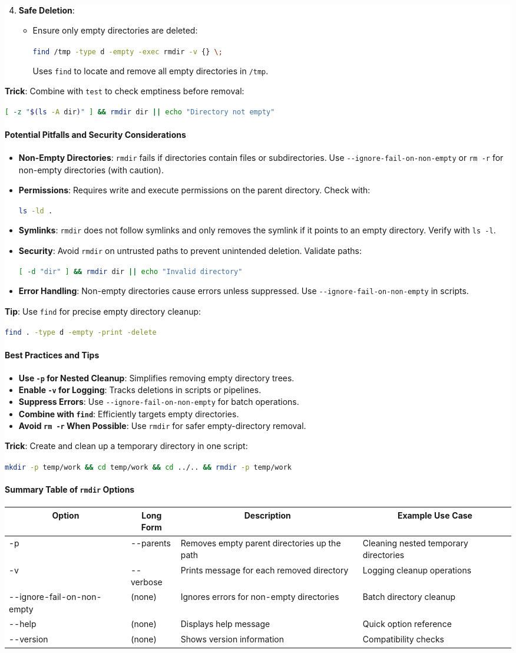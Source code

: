 4. **Safe Deletion**:
   - Ensure only empty directories are deleted:

     ```bash
     find /tmp -type d -empty -exec rmdir -v {} \;
     ```

     Uses `find` to locate and remove all empty directories in `/tmp`.

**Trick**: Combine with `test` to check emptiness before removal:

```bash
[ -z "$(ls -A dir)" ] && rmdir dir || echo "Directory not empty"
```

#### Potential Pitfalls and Security Considerations

- **Non-Empty Directories**: `rmdir` fails if directories contain files or subdirectories. Use `--ignore-fail-on-non-empty` or `rm -r` for non-empty directories (with caution).
- **Permissions**: Requires write and execute permissions on the parent directory. Check with:

  ```bash
  ls -ld .
  ```

- **Symlinks**: `rmdir` does not follow symlinks and only removes the symlink if it points to an empty directory. Verify with `ls -l`.
- **Security**: Avoid `rmdir` on untrusted paths to prevent unintended deletion. Validate paths:

  ```bash
  [ -d "dir" ] && rmdir dir || echo "Invalid directory"
  ```

- **Error Handling**: Non-empty directories cause errors unless suppressed. Use `--ignore-fail-on-non-empty` in scripts.

**Tip**: Use `find` for precise empty directory cleanup:

```bash
find . -type d -empty -print -delete
```

#### Best Practices and Tips

- **Use `-p` for Nested Cleanup**: Simplifies removing empty directory trees.
- **Enable `-v` for Logging**: Tracks deletions in scripts or pipelines.
- **Suppress Errors**: Use `--ignore-fail-on-non-empty` for batch operations.
- **Combine with `find`**: Efficiently targets empty directories.
- **Avoid `rm -r` When Possible**: Use `rmdir` for safer empty-directory removal.

**Trick**: Create and clean up a temporary directory in one script:

```bash
mkdir -p temp/work && cd temp/work && cd ../.. && rmdir -p temp/work
```

#### Summary Table of `rmdir` Options

| Option                     | Long Form                     | Description                                              | Example Use Case                          |
|----------------------------|-------------------------------|----------------------------------------------------------|-------------------------------------------|
| -p                         | --parents                    | Removes empty parent directories up the path              | Cleaning nested temporary directories     |
| -v                         | --verbose                    | Prints message for each removed directory                | Logging cleanup operations               |
| --ignore-fail-on-non-empty | (none)                       | Ignores errors for non-empty directories                 | Batch directory cleanup                  |
| --help                     | (none)                       | Displays help message                                    | Quick option reference                   |
| --version                  | (none)                       | Shows version information                               | Compatibility checks                     |
